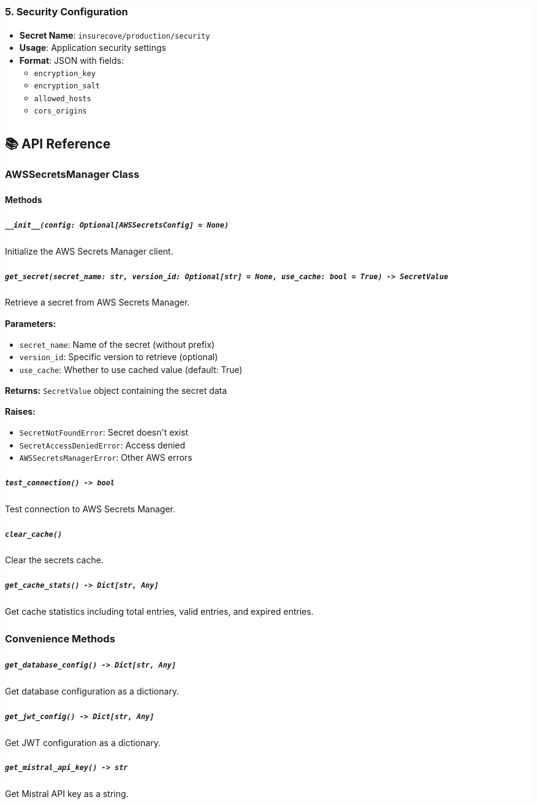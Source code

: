 ### 5. Security Configuration
- **Secret Name**: `insurecove/production/security`
- **Usage**: Application security settings
- **Format**: JSON with fields:
  - `encryption_key`
  - `encryption_salt`
  - `allowed_hosts`
  - `cors_origins`

## 📚 API Reference

### AWSSecretsManager Class

#### Methods

##### `__init__(config: Optional[AWSSecretsConfig] = None)`
Initialize the AWS Secrets Manager client.

##### `get_secret(secret_name: str, version_id: Optional[str] = None, use_cache: bool = True) -> SecretValue`
Retrieve a secret from AWS Secrets Manager.

**Parameters:**
- `secret_name`: Name of the secret (without prefix)
- `version_id`: Specific version to retrieve (optional)
- `use_cache`: Whether to use cached value (default: True)

**Returns:** `SecretValue` object containing the secret data

**Raises:**
- `SecretNotFoundError`: Secret doesn't exist
- `SecretAccessDeniedError`: Access denied
- `AWSSecretsManagerError`: Other AWS errors

##### `test_connection() -> bool`
Test connection to AWS Secrets Manager.

##### `clear_cache()`
Clear the secrets cache.

##### `get_cache_stats() -> Dict[str, Any]`
Get cache statistics including total entries, valid entries, and expired entries.

### Convenience Methods

##### `get_database_config() -> Dict[str, Any]`
Get database configuration as a dictionary.

##### `get_jwt_config() -> Dict[str, Any]`
Get JWT configuration as a dictionary.

##### `get_mistral_api_key() -> str`
Get Mistral API key as a string.

